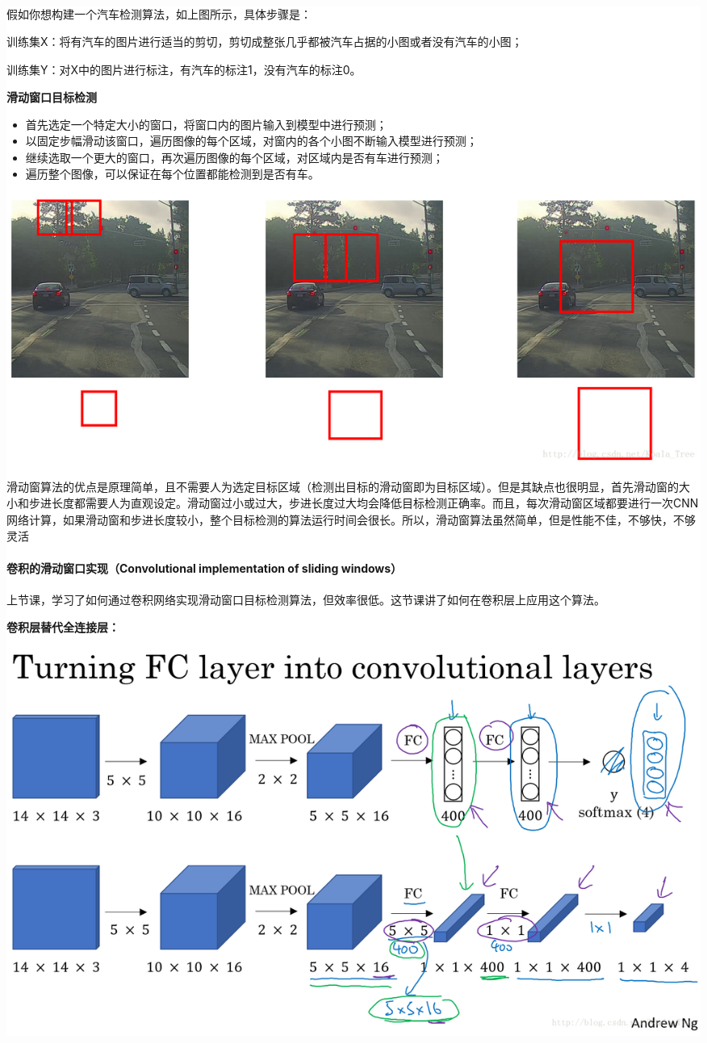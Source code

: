 假如你想构建一个汽车检测算法，如上图所示，具体步骤是：

训练集X：将有汽车的图片进行适当的剪切，剪切成整张几乎都被汽车占据的小图或者没有汽车的小图；

训练集Y：对X中的图片进行标注，有汽车的标注1，没有汽车的标注0。

**滑动窗口目标检测**

- 首先选定一个特定大小的窗口，将窗口内的图片输入到模型中进行预测；
- 以固定步幅滑动该窗口，遍历图像的每个区域，对窗内的各个小图不断输入模型进行预测；
- 继续选取一个更大的窗口，再次遍历图像的每个区域，对区域内是否有车进行预测；
- 遍历整个图像，可以保证在每个位置都能检测到是否有车。


![](sliding_window_detection2.png)

滑动窗算法的优点是原理简单，且不需要人为选定目标区域（检测出目标的滑动窗即为目标区域）。但是其缺点也很明显，首先滑动窗的大小和步进长度都需要人为直观设定。滑动窗过小或过大，步进长度过大均会降低目标检测正确率。而且，每次滑动窗区域都要进行一次CNN网络计算，如果滑动窗和步进长度较小，整个目标检测的算法运行时间会很长。所以，滑动窗算法虽然简单，但是性能不佳，不够快，不够灵活

#### 卷积的滑动窗口实现（Convolutional implementation of sliding windows）
上节课，学习了如何通过卷积网络实现滑动窗口目标检测算法，但效率很低。这节课讲了如何在卷积层上应用这个算法。

**卷积层替代全连接层：**

![](fc_layers_to_conv_layers.png)